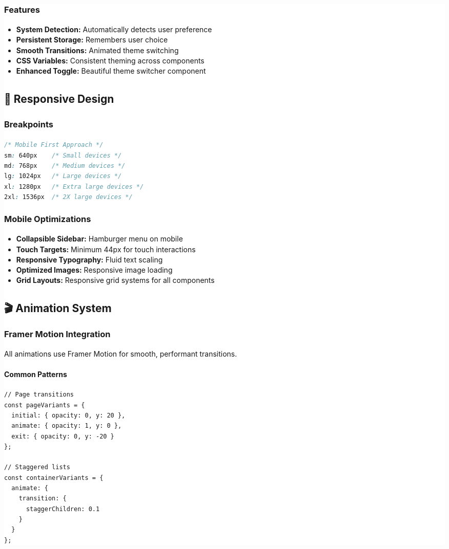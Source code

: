 ### Features
- **System Detection:** Automatically detects user preference
- **Persistent Storage:** Remembers user choice
- **Smooth Transitions:** Animated theme switching
- **CSS Variables:** Consistent theming across components
- **Enhanced Toggle:** Beautiful theme switcher component

## 📱 Responsive Design

### Breakpoints
```css
/* Mobile First Approach */
sm: 640px    /* Small devices */
md: 768px    /* Medium devices */
lg: 1024px   /* Large devices */
xl: 1280px   /* Extra large devices */
2xl: 1536px  /* 2X large devices */
```

### Mobile Optimizations
- **Collapsible Sidebar:** Hamburger menu on mobile
- **Touch Targets:** Minimum 44px for touch interactions
- **Responsive Typography:** Fluid text scaling
- **Optimized Images:** Responsive image loading
- **Grid Layouts:** Responsive grid systems for all components

## 🎬 Animation System

### Framer Motion Integration
All animations use Framer Motion for smooth, performant transitions.

#### Common Patterns
```tsx
// Page transitions
const pageVariants = {
  initial: { opacity: 0, y: 20 },
  animate: { opacity: 1, y: 0 },
  exit: { opacity: 0, y: -20 }
};

// Staggered lists
const containerVariants = {
  animate: {
    transition: {
      staggerChildren: 0.1
    }
  }
};
```
